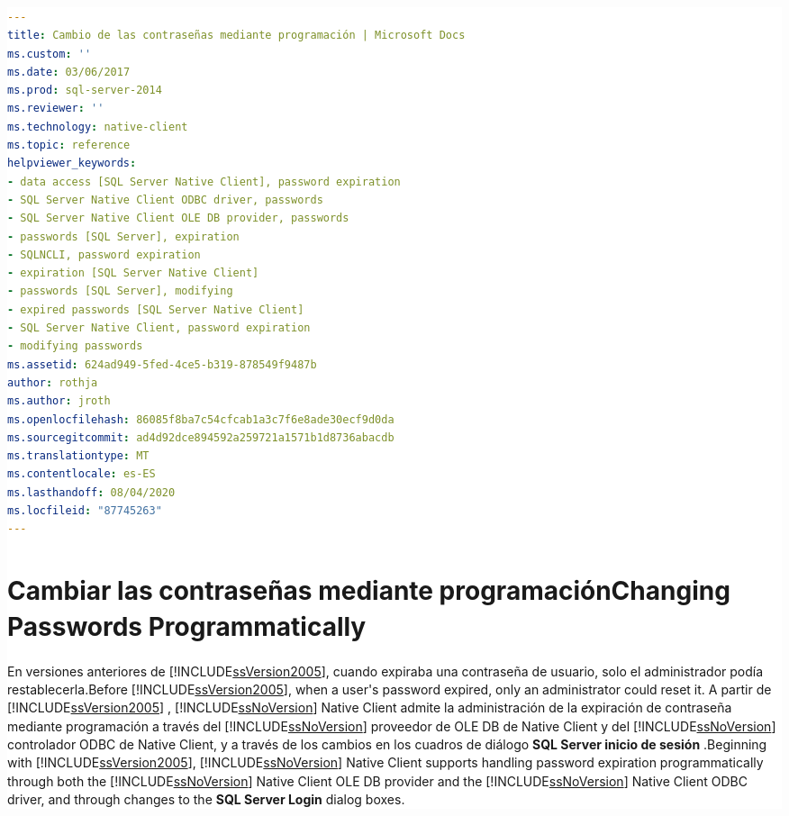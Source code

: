 ```yaml
---
title: Cambio de las contraseñas mediante programación | Microsoft Docs
ms.custom: ''
ms.date: 03/06/2017
ms.prod: sql-server-2014
ms.reviewer: ''
ms.technology: native-client
ms.topic: reference
helpviewer_keywords:
- data access [SQL Server Native Client], password expiration
- SQL Server Native Client ODBC driver, passwords
- SQL Server Native Client OLE DB provider, passwords
- passwords [SQL Server], expiration
- SQLNCLI, password expiration
- expiration [SQL Server Native Client]
- passwords [SQL Server], modifying
- expired passwords [SQL Server Native Client]
- SQL Server Native Client, password expiration
- modifying passwords
ms.assetid: 624ad949-5fed-4ce5-b319-878549f9487b
author: rothja
ms.author: jroth
ms.openlocfilehash: 86085f8ba7c54cfcab1a3c7f6e8ade30ecf9d0da
ms.sourcegitcommit: ad4d92dce894592a259721a1571b1d8736abacdb
ms.translationtype: MT
ms.contentlocale: es-ES
ms.lasthandoff: 08/04/2020
ms.locfileid: "87745263"
---
```

# <a name="changing-passwords-programmatically"></a><span data-ttu-id="82444-102">Cambiar las contraseñas mediante programación</span><span class="sxs-lookup"><span data-stu-id="82444-102">Changing Passwords Programmatically</span></span>
  <span data-ttu-id="82444-103">En versiones anteriores de [!INCLUDE[ssVersion2005](../../../includes/ssversion2005-md.md)], cuando expiraba una contraseña de usuario, solo el administrador podía restablecerla.</span><span class="sxs-lookup"><span data-stu-id="82444-103">Before [!INCLUDE[ssVersion2005](../../../includes/ssversion2005-md.md)], when a user's password expired, only an administrator could reset it.</span></span> <span data-ttu-id="82444-104">A partir de [!INCLUDE[ssVersion2005](../../../includes/ssversion2005-md.md)] , [!INCLUDE[ssNoVersion](../../../includes/ssnoversion-md.md)] Native Client admite la administración de la expiración de contraseña mediante programación a través del [!INCLUDE[ssNoVersion](../../../includes/ssnoversion-md.md)] proveedor de OLE DB de Native Client y del [!INCLUDE[ssNoVersion](../../../includes/ssnoversion-md.md)] controlador ODBC de Native Client, y a través de los cambios en los cuadros de diálogo **SQL Server inicio de sesión** .</span><span class="sxs-lookup"><span data-stu-id="82444-104">Beginning with [!INCLUDE[ssVersion2005](../../../includes/ssversion2005-md.md)], [!INCLUDE[ssNoVersion](../../../includes/ssnoversion-md.md)] Native Client supports handling password expiration programmatically through both the [!INCLUDE[ssNoVersion](../../../includes/ssnoversion-md.md)] Native Client OLE DB provider and the [!INCLUDE[ssNoVersion](../../../includes/ssnoversion-md.md)] Native Client ODBC driver, and through changes to the **SQL Server Login** dialog boxes.</span></span>  
  